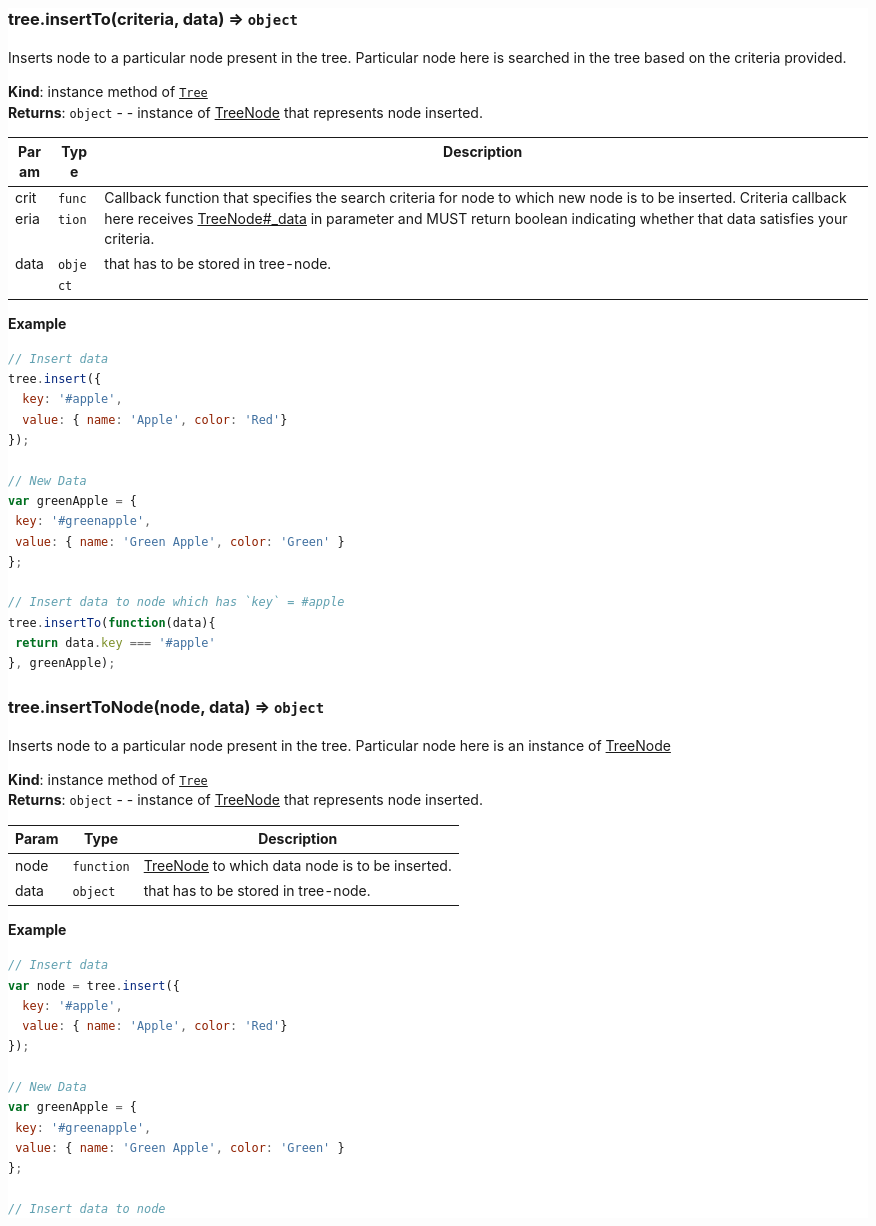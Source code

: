 <a name="Tree+insertTo"></a>

### tree.insertTo(criteria, data) ⇒ <code>object</code>
Inserts node to a particular node present in the tree. Particular node here is searched
in the tree based on the criteria provided.

**Kind**: instance method of <code>[Tree](#Tree)</code>  
**Returns**: <code>object</code> - - instance of [TreeNode](#TreeNode) that represents node inserted.  

| Param | Type | Description |
| --- | --- | --- |
| criteria | <code>function</code> | Callback function that specifies the search criteria for node to which new node is to be inserted. Criteria callback here receives [TreeNode#_data](TreeNode#_data) in parameter and MUST return boolean indicating whether that data satisfies your criteria. |
| data | <code>object</code> | that has to be stored in tree-node. |

**Example**  
```js
// Insert data
tree.insert({
  key: '#apple',
  value: { name: 'Apple', color: 'Red'}
});

// New Data
var greenApple = {
 key: '#greenapple',
 value: { name: 'Green Apple', color: 'Green' }
};

// Insert data to node which has `key` = #apple
tree.insertTo(function(data){
 return data.key === '#apple'
}, greenApple);
```
<a name="Tree+insertToNode"></a>

### tree.insertToNode(node, data) ⇒ <code>object</code>
Inserts node to a particular node present in the tree. Particular node here is an instance of [TreeNode](#TreeNode)

**Kind**: instance method of <code>[Tree](#Tree)</code>  
**Returns**: <code>object</code> - - instance of [TreeNode](#TreeNode) that represents node inserted.  

| Param | Type | Description |
| --- | --- | --- |
| node | <code>function</code> | [TreeNode](#TreeNode) to which data node is to be inserted. |
| data | <code>object</code> | that has to be stored in tree-node. |

**Example**  
```js
// Insert data
var node = tree.insert({
  key: '#apple',
  value: { name: 'Apple', color: 'Red'}
});

// New Data
var greenApple = {
 key: '#greenapple',
 value: { name: 'Green Apple', color: 'Green' }
};

// Insert data to node
```